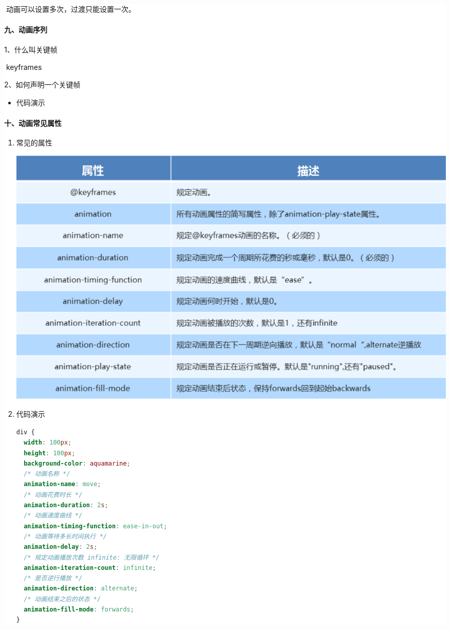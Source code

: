 ​	动画可以设置多次，过渡只能设置一次。

#### 九、动画序列

1、什么叫关键帧

​	keyframes

2、如何声明一个关键帧

- 代码演示

#### 十、动画常见属性

1. 常见的属性

   <img src="images/animationcanshu.png">

   

2. 代码演示

   ```css
   div {
     width: 100px;
     height: 100px;
     background-color: aquamarine;
     /* 动画名称 */
     animation-name: move;
     /* 动画花费时长 */
     animation-duration: 2s;
     /* 动画速度曲线 */
     animation-timing-function: ease-in-out;
     /* 动画等待多长时间执行 */
     animation-delay: 2s;
     /* 规定动画播放次数 infinite: 无限循环 */
     animation-iteration-count: infinite;
     /* 是否逆行播放 */
     animation-direction: alternate;
     /* 动画结束之后的状态 */
     animation-fill-mode: forwards;
   }
   
   ```